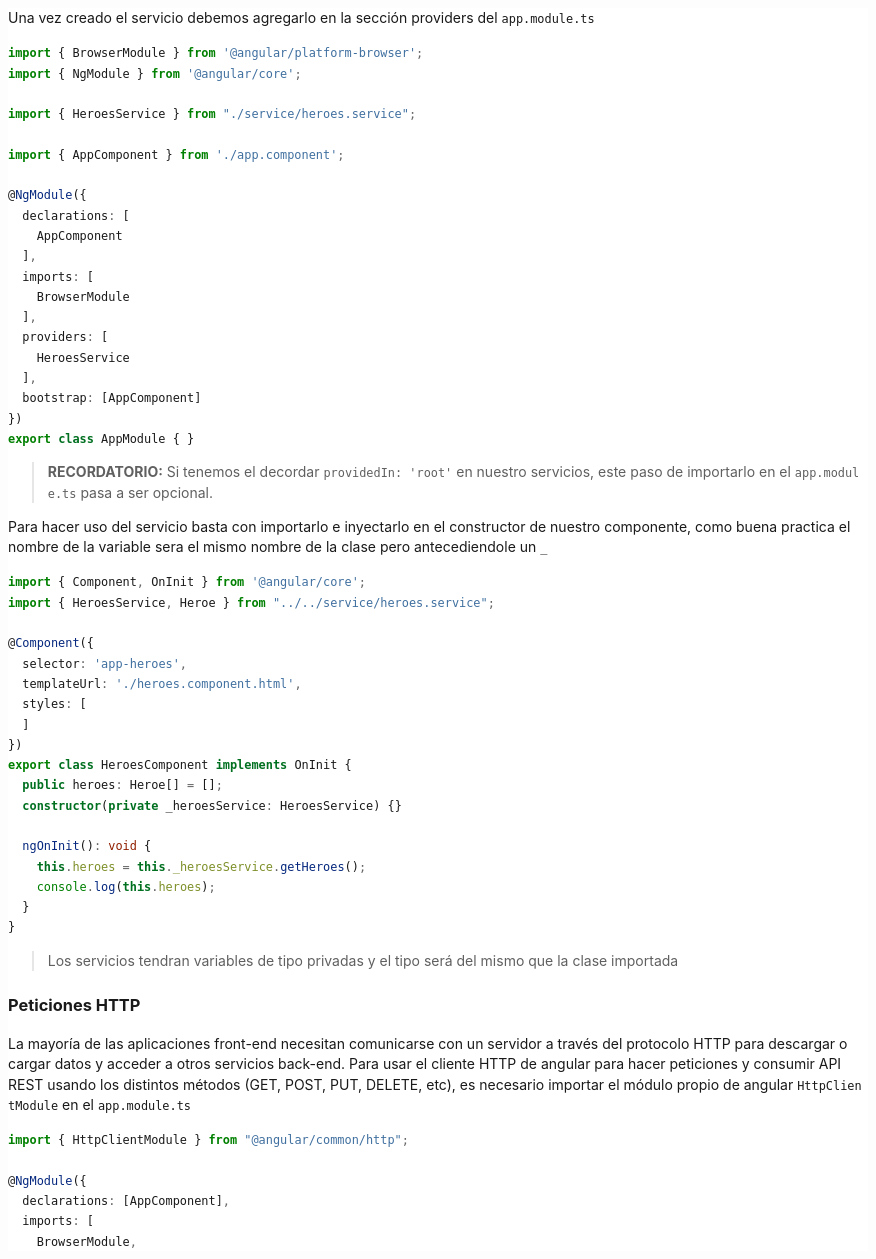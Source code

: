 Una vez creado el servicio debemos agregarlo en la sección providers del `app.module.ts`
```ts
import { BrowserModule } from '@angular/platform-browser';
import { NgModule } from '@angular/core';

import { HeroesService } from "./service/heroes.service";

import { AppComponent } from './app.component';

@NgModule({
  declarations: [
    AppComponent
  ],
  imports: [
    BrowserModule
  ],
  providers: [
    HeroesService
  ],
  bootstrap: [AppComponent]
})
export class AppModule { }
```
> **RECORDATORIO:** Si tenemos el decordar `providedIn: 'root'` en nuestro servicios, este paso de importarlo en el `app.module.ts` pasa a ser opcional.

Para hacer uso del servicio basta con importarlo e inyectarlo en el constructor de nuestro componente, como buena practica el nombre de la variable sera el mismo nombre de la clase pero antecediendole un `_`
```ts
import { Component, OnInit } from '@angular/core';
import { HeroesService, Heroe } from "../../service/heroes.service";

@Component({
  selector: 'app-heroes',
  templateUrl: './heroes.component.html',
  styles: [
  ]
})
export class HeroesComponent implements OnInit {
  public heroes: Heroe[] = [];
  constructor(private _heroesService: HeroesService) {}

  ngOnInit(): void {
    this.heroes = this._heroesService.getHeroes();
    console.log(this.heroes);
  }
}
```
> Los servicios tendran variables de tipo privadas y el tipo será del mismo que la clase importada


### Peticiones HTTP
La mayoría de las aplicaciones front-end necesitan comunicarse con un servidor a través del protocolo HTTP para descargar o cargar datos y acceder a otros servicios back-end. Para usar el cliente HTTP de angular para hacer peticiones y consumir API REST usando los distintos métodos (GET, POST, PUT, DELETE, etc), es necesario importar el módulo propio de angular `HttpClientModule` en el `app.module.ts`
```ts
import { HttpClientModule } from "@angular/common/http";

@NgModule({
  declarations: [AppComponent],
  imports: [
    BrowserModule,
```